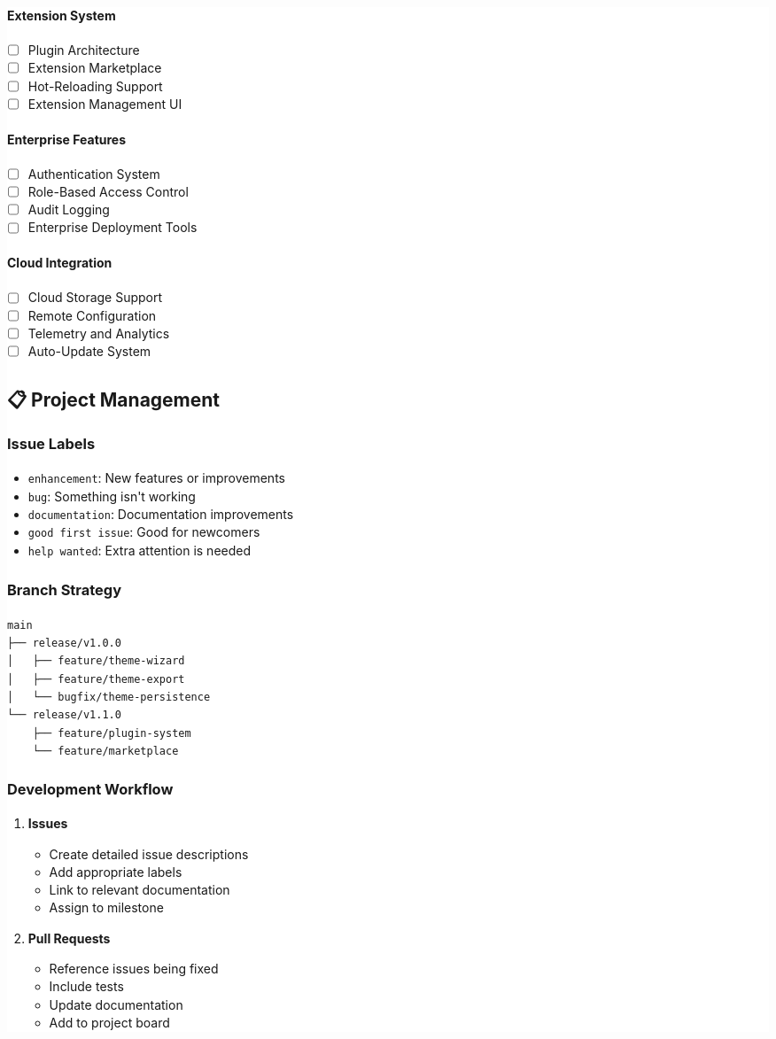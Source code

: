 #### Extension System
- [ ] Plugin Architecture
- [ ] Extension Marketplace
- [ ] Hot-Reloading Support
- [ ] Extension Management UI

#### Enterprise Features
- [ ] Authentication System
- [ ] Role-Based Access Control
- [ ] Audit Logging
- [ ] Enterprise Deployment Tools

#### Cloud Integration
- [ ] Cloud Storage Support
- [ ] Remote Configuration
- [ ] Telemetry and Analytics
- [ ] Auto-Update System

## 📋 Project Management

### Issue Labels
- `enhancement`: New features or improvements
- `bug`: Something isn't working
- `documentation`: Documentation improvements
- `good first issue`: Good for newcomers
- `help wanted`: Extra attention is needed

### Branch Strategy
```
main
├── release/v1.0.0
│   ├── feature/theme-wizard
│   ├── feature/theme-export
│   └── bugfix/theme-persistence
└── release/v1.1.0
    ├── feature/plugin-system
    └── feature/marketplace
```

### Development Workflow
1. **Issues**
   - Create detailed issue descriptions
   - Add appropriate labels
   - Link to relevant documentation
   - Assign to milestone

2. **Pull Requests**
   - Reference issues being fixed
   - Include tests
   - Update documentation
   - Add to project board
